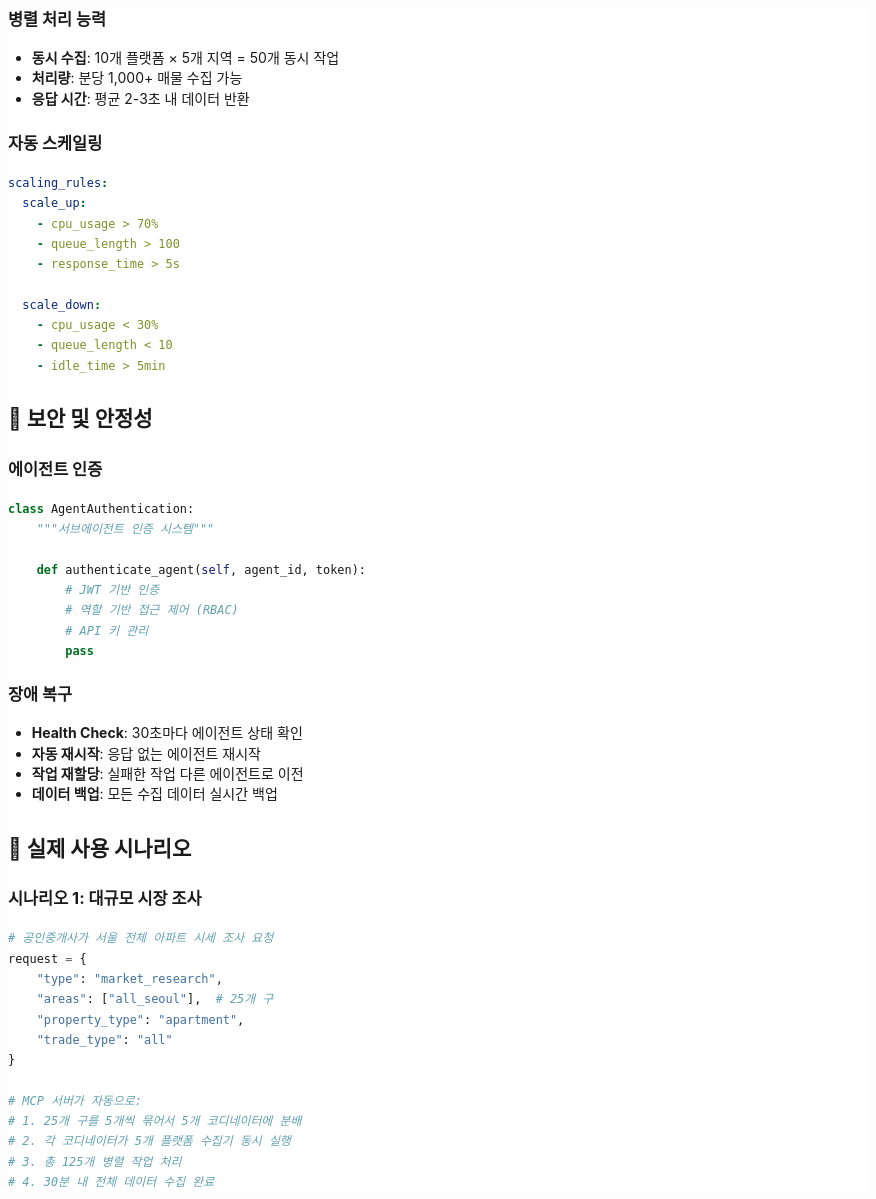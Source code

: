 ### 병렬 처리 능력
- **동시 수집**: 10개 플랫폼 × 5개 지역 = 50개 동시 작업
- **처리량**: 분당 1,000+ 매물 수집 가능
- **응답 시간**: 평균 2-3초 내 데이터 반환

### 자동 스케일링
```yaml
scaling_rules:
  scale_up:
    - cpu_usage > 70%
    - queue_length > 100
    - response_time > 5s
    
  scale_down:
    - cpu_usage < 30%
    - queue_length < 10
    - idle_time > 5min
```

## 🔐 보안 및 안정성

### 에이전트 인증
```python
class AgentAuthentication:
    """서브에이전트 인증 시스템"""
    
    def authenticate_agent(self, agent_id, token):
        # JWT 기반 인증
        # 역할 기반 접근 제어 (RBAC)
        # API 키 관리
        pass
```

### 장애 복구
- **Health Check**: 30초마다 에이전트 상태 확인
- **자동 재시작**: 응답 없는 에이전트 재시작
- **작업 재할당**: 실패한 작업 다른 에이전트로 이전
- **데이터 백업**: 모든 수집 데이터 실시간 백업

## 🎨 실제 사용 시나리오

### 시나리오 1: 대규모 시장 조사
```python
# 공인중개사가 서울 전체 아파트 시세 조사 요청
request = {
    "type": "market_research",
    "areas": ["all_seoul"],  # 25개 구
    "property_type": "apartment",
    "trade_type": "all"
}

# MCP 서버가 자동으로:
# 1. 25개 구를 5개씩 묶어서 5개 코디네이터에 분배
# 2. 각 코디네이터가 5개 플랫폼 수집기 동시 실행
# 3. 총 125개 병렬 작업 처리
# 4. 30분 내 전체 데이터 수집 완료
```
